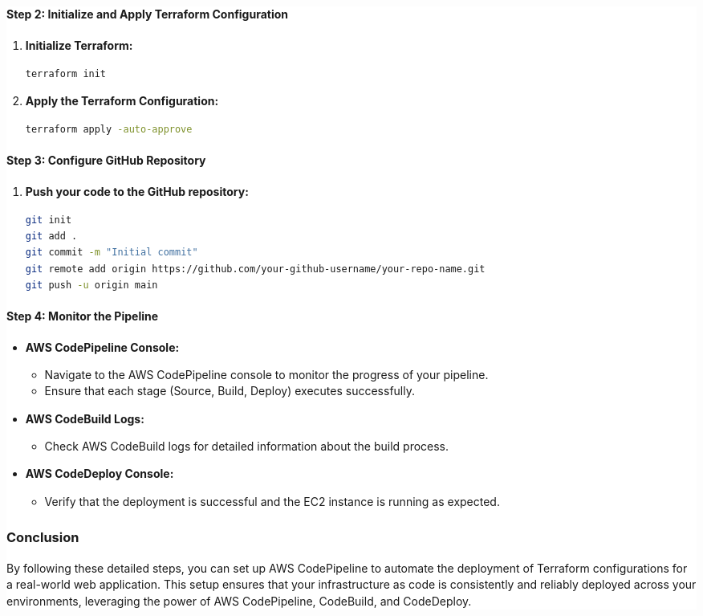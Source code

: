 #### Step 2: Initialize and Apply Terraform Configuration

1. **Initialize Terraform:**
   ```sh
   terraform init
   ```

2. **Apply the Terraform Configuration:**
   ```sh
   terraform apply -auto-approve
   ```

#### Step 3: Configure GitHub Repository

1. **Push your code to the GitHub repository:**
   ```sh
   git init
   git add .
   git commit -m "Initial commit"
   git remote add origin https://github.com/your-github-username/your-repo-name.git
   git push -u origin main
   ```

#### Step 4: Monitor the Pipeline

- **AWS CodePipeline Console:**
  - Navigate to the AWS CodePipeline console to monitor the progress of your pipeline.
  - Ensure that each stage (Source, Build, Deploy) executes successfully.

- **AWS CodeBuild Logs:**
  - Check AWS CodeBuild logs for detailed information about the build process.

- **AWS CodeDeploy Console:**
  - Verify that the deployment is successful and the EC2 instance is running as expected.

### Conclusion

By following these detailed steps, you can set up AWS CodePipeline to automate the deployment of Terraform configurations for a real-world web application. This setup ensures that your infrastructure as code is consistently and reliably deployed across your environments, leveraging the power of AWS CodePipeline, CodeBuild, and CodeDeploy.
